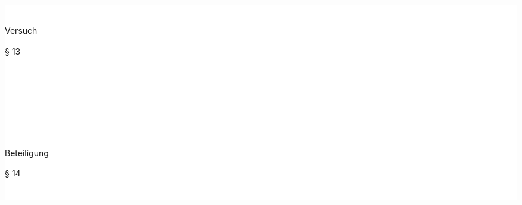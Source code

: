 <td style align="left" valign="top" charoff="50">

 

</td>

<td style align="left" valign="top" charoff="50">

Versuch

</td>

<td style align="left" valign="bottom" charoff="50">

§ 13

</td>

</tr>

<tr>

<td style align="left" valign="top" charoff="50">

 

</td>

<td style align="left" valign="top" charoff="50">

 

</td>

<td style align="left" valign="top" charoff="50">

 

</td>

<td style align="left" valign="top" charoff="50">

 

</td>

<td style align="left" valign="top" charoff="50">

Beteiligung

</td>

<td style align="left" valign="bottom" charoff="50">

§ 14

</td>

</tr>

<tr>

<td style align="left" valign="top" charoff="50">

 

</td>

<td style align="left" valign="top" charoff="50">
